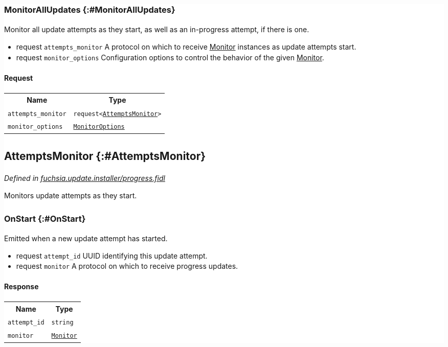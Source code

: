 ### MonitorAllUpdates {:#MonitorAllUpdates}

 Monitor all update attempts as they start, as well as an in-progress
 attempt, if there is one.

 + request `attempts_monitor` A protocol on which to receive <a class='link' href='../fuchsia.update.installer/index.html#Monitor'>Monitor</a>
     instances as update attempts start.
 + request `monitor_options` Configuration options to control the behavior of the
     given <a class='link' href='../fuchsia.update.installer/index.html#Monitor'>Monitor</a>.

#### Request
<table>
    <tr><th>Name</th><th>Type</th></tr>
    <tr>
            <td><code>attempts_monitor</code></td>
            <td>
                <code>request&lt;<a class='link' href='../fuchsia.update.installer/index.html#AttemptsMonitor'>AttemptsMonitor</a>&gt;</code>
            </td>
        </tr><tr>
            <td><code>monitor_options</code></td>
            <td>
                <code><a class='link' href='../fuchsia.update.installer/index.html#MonitorOptions'>MonitorOptions</a></code>
            </td>
        </tr></table>



## AttemptsMonitor {:#AttemptsMonitor}
*Defined in [fuchsia.update.installer/progress.fidl](https://fuchsia.googlesource.com/fuchsia/+/master/sdk/fidl/fuchsia.update.installer/progress.fidl#8)*

 Monitors update attempts as they start.

### OnStart {:#OnStart}

 Emitted when a new update attempt has started.

 + request `attempt_id` UUID identifying this update attempt.
 + request `monitor` A protocol on which to receive progress updates.



#### Response
<table>
    <tr><th>Name</th><th>Type</th></tr>
    <tr>
            <td><code>attempt_id</code></td>
            <td>
                <code>string</code>
            </td>
        </tr><tr>
            <td><code>monitor</code></td>
            <td>
                <code><a class='link' href='../fuchsia.update.installer/index.html#Monitor'>Monitor</a></code>
            </td>
        </tr></table>
